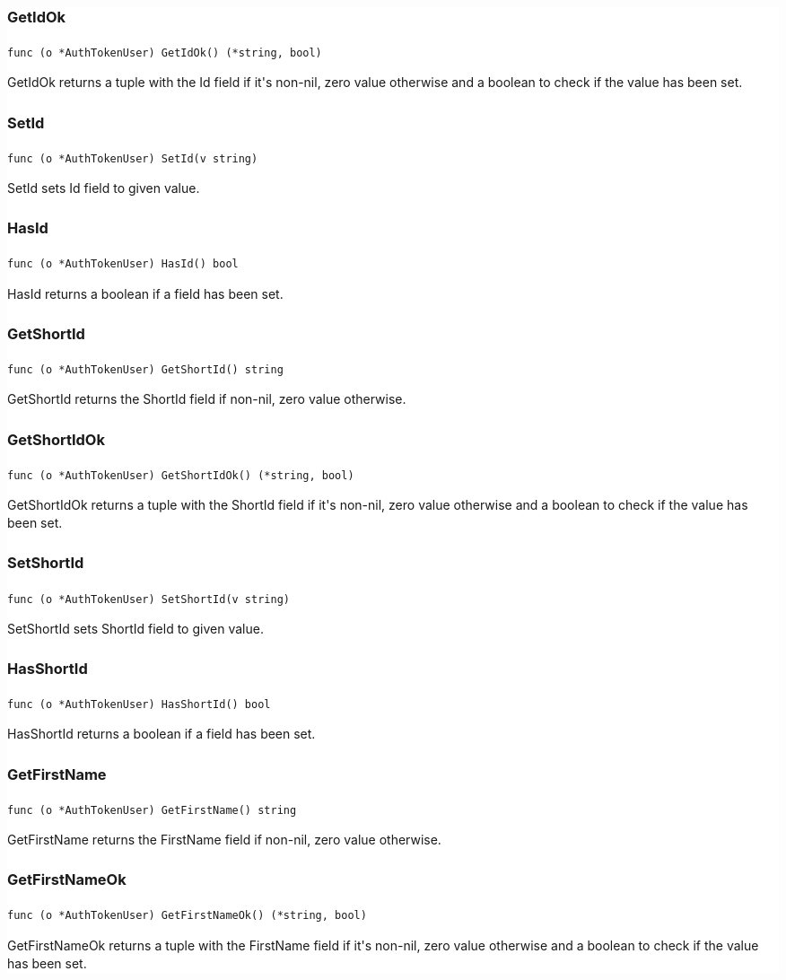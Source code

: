 ### GetIdOk

`func (o *AuthTokenUser) GetIdOk() (*string, bool)`

GetIdOk returns a tuple with the Id field if it's non-nil, zero value otherwise
and a boolean to check if the value has been set.

### SetId

`func (o *AuthTokenUser) SetId(v string)`

SetId sets Id field to given value.

### HasId

`func (o *AuthTokenUser) HasId() bool`

HasId returns a boolean if a field has been set.

### GetShortId

`func (o *AuthTokenUser) GetShortId() string`

GetShortId returns the ShortId field if non-nil, zero value otherwise.

### GetShortIdOk

`func (o *AuthTokenUser) GetShortIdOk() (*string, bool)`

GetShortIdOk returns a tuple with the ShortId field if it's non-nil, zero value otherwise
and a boolean to check if the value has been set.

### SetShortId

`func (o *AuthTokenUser) SetShortId(v string)`

SetShortId sets ShortId field to given value.

### HasShortId

`func (o *AuthTokenUser) HasShortId() bool`

HasShortId returns a boolean if a field has been set.

### GetFirstName

`func (o *AuthTokenUser) GetFirstName() string`

GetFirstName returns the FirstName field if non-nil, zero value otherwise.

### GetFirstNameOk

`func (o *AuthTokenUser) GetFirstNameOk() (*string, bool)`

GetFirstNameOk returns a tuple with the FirstName field if it's non-nil, zero value otherwise
and a boolean to check if the value has been set.
